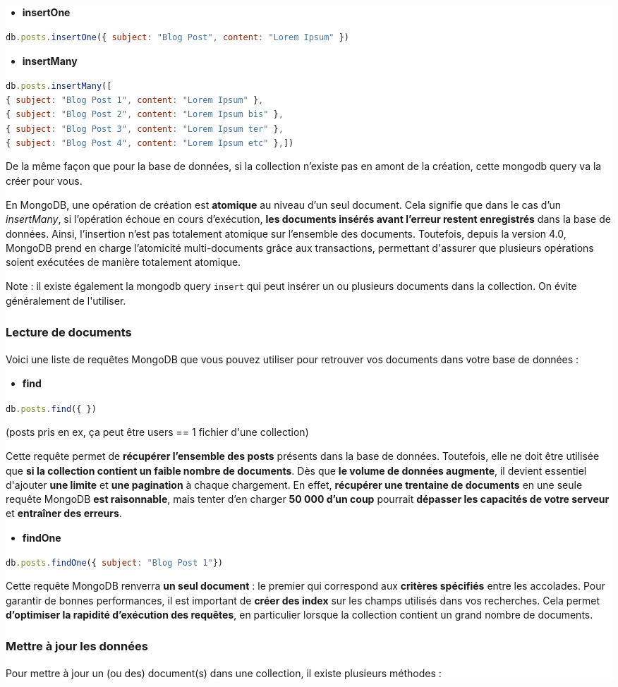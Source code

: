 - **insertOne**
```js
db.posts.insertOne({ subject: "Blog Post", content: "Lorem Ipsum" })
```

- **insertMany**
```js
db.posts.insertMany([
{ subject: "Blog Post 1", content: "Lorem Ipsum" },
{ subject: "Blog Post 2", content: "Lorem Ipsum bis" },
{ subject: "Blog Post 3", content: "Lorem Ipsum ter" },
{ subject: "Blog Post 4", content: "Lorem Ipsum etc" },])
```
De la même façon que pour la base de données, si la collection n’existe pas en amont de la création, cette mongodb query va la créer pour vous.

En MongoDB, une opération de création est **atomique** au niveau d’un seul document. Cela signifie que dans le cas d’un *insertMany*, si l’opération échoue en cours d’exécution, **les documents insérés avant l’erreur restent enregistrés** dans la base de données. Ainsi, l’insertion n’est pas totalement atomique sur l’ensemble des documents. Toutefois, depuis la version 4.0, MongoDB prend en charge l’atomicité multi-documents grâce aux transactions, permettant d'assurer que plusieurs opérations soient exécutées de manière totalement atomique.

Note : il existe également la mongodb query ```insert``` qui peut insérer un ou plusieurs documents dans la collection. On évite généralement de l'utiliser.

### Lecture de documents

Voici une liste de requêtes MongoDB que vous pouvez utiliser pour retrouver vos documents dans votre base de données :

- **find**
```js
db.posts.find({ })
```
(posts pris en ex, ça peut être users == 1 fichier d'une collection)

Cette requête permet de **récupérer l’ensemble des posts** présents dans la base de données. Toutefois, elle ne doit être utilisée que **si la collection contient un faible nombre de documents**. Dès que **le volume de données augmente**, il devient essentiel d'ajouter **une limite** et **une pagination** à chaque chargement. En effet, **récupérer une trentaine de documents** en une seule requête MongoDB **est raisonnable**, mais tenter d’en charger **50 000 d’un coup** pourrait **dépasser les capacités de votre serveur** et **entraîner des erreurs**.

- **findOne**
```js
db.posts.findOne({ subject: "Blog Post 1"})
```
Cette requête MongoDB renverra **un seul document** : le premier qui correspond aux **critères spécifiés** entre les accolades. Pour garantir de bonnes performances, il est important de **créer des index** sur les champs utilisés dans vos recherches. Cela permet **d’optimiser la rapidité d’exécution des requêtes**, en particulier lorsque la collection contient un grand nombre de documents.

### Mettre à jour les données

Pour mettre à jour un (ou des) document(s) dans une collection, il existe plusieurs méthodes :
